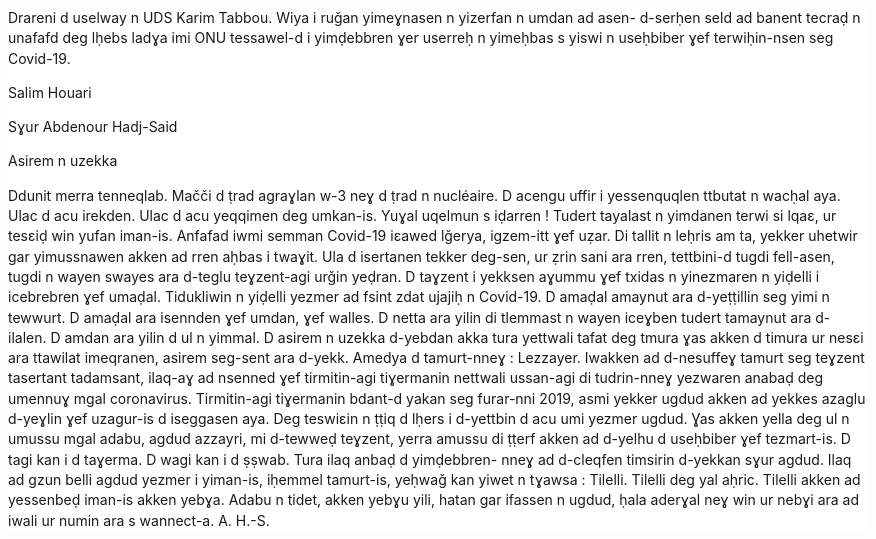 Drareni d uselway n UDS Karim 
Tabbou. Wiya i ruǧan yimeɣnasen 
n  yizerfan  n  umdan  ad  asen-
d-serḥen  seld  ad  banent  tecraḍ 
n  unafafd  deg  lḥebs  ladɣa  imi 
ONU  tessawel-d  i  yimḍebbren 
ɣer userreḥ n yimeḥbas s yiswi n 
useḥbiber  ɣef  terwiḥin-nsen  seg 
Covid-19.

Salim Houari

Sɣur  Abdenour Hadj-Said

Asirem n uzekka

Ddunit merra tenneqlab. Mačči d ṭrad agraɣlan w-3 
neɣ d ṭrad n nucléaire. D acengu uffir i yessenquqlen 
ttbutat n wacḥal aya. Ulac d acu irekden. Ulac d acu 
yeqqimen deg umkan-is. Yuɣal uqelmun s iḍarren ! 
Tudert tayalast n yimdanen terwi si lqaɛ, ur tesɛiḍ win 
yufan iman-is. Anfafad iwmi semman Covid-19 iɛawed 
lǧerya, igzem-itt ɣef uẓar.
Di tallit n leḥris am ta, yekker uhetwir gar 
yimussnawen akken ad rren aḥbas i twaɣit. Ula 
d isertanen tekker deg-sen, ur ẓrin sani ara rren, 
tettbini-d tugdi fell-asen, tugdi n wayen swayes ara 
d-teglu teɣzent-agi urǧin yeḍran. D taɣzent i yekksen 
aɣummu ɣef txidas n yinezmaren n yiḍelli i icebrebren 
ɣef umaḍal.
Tidukliwin n yiḍelli yezmer ad fsint zdat ujajiḥ n 
Covid-19. D amaḍal amaynut ara d-yeṭṭillin seg yimi n 
tewwurt. D amaḍal ara isennden ɣef umdan, ɣef walles. 
D netta ara yilin di tlemmast n wayen iceɣben tudert 
tamaynut ara d-ilalen. D amdan ara yilin d ul n yimmal. 
D asirem n uzekka d-yebdan akka tura yettwali tafat 
deg tmura ɣas akken d timura ur nesɛi ara ttawilat 
imeqranen, asirem seg-sent ara d-yekk.
Amedya d tamurt-nneɣ : Lezzayer. Iwakken ad 
d-nesuffeɣ tamurt seg teɣzent tasertant tadamsant, 
ilaq-aɣ ad nsenned ɣef tirmitin-agi tiɣermanin nettwali 
ussan-agi di tudrin-nneɣ yezwaren anabaḍ deg 
umennuɣ mgal coronavirus. Tirmitin-agi tiɣermanin 
bdant-d yakan seg furar-nni 2019, asmi yekker ugdud 
akken ad yekkes azaglu d-yeɣlin ɣef uzagur-is d 
iseggasen aya. Deg teswiɛin n ṭṭiq d lḥers i d-yettbin 
d acu umi yezmer ugdud. Ɣas akken yella deg ul n 
umussu mgal adabu, agdud azzayri, mi d-tewweḍ 
teɣzent, yerra amussu di ṭṭerf akken ad d-yelhu d 
useḥbiber ɣef tezmart-is. D tagi kan i d taɣerma.
D wagi kan i d ṣṣwab. Tura ilaq anbaḍ d yimḍebbren-
nneɣ ad d-cleqfen timsirin d-yekkan sɣur agdud. 
Ilaq ad gzun belli agdud yezmer i yiman-is, iḥemmel 
tamurt-is, yeḥwaǧ kan yiwet n tɣawsa : Tilelli. Tilelli 
deg yal aḥric. Tilelli akken ad yessenbeḍ iman-is akken 
yebɣa. Adabu n tidet, akken yebɣu yili, hatan gar 
ifassen n ugdud, ḥala aderɣal neɣ win ur nebɣi ara ad 
iwali ur numin ara s wannect-a.
A. H.-S.

